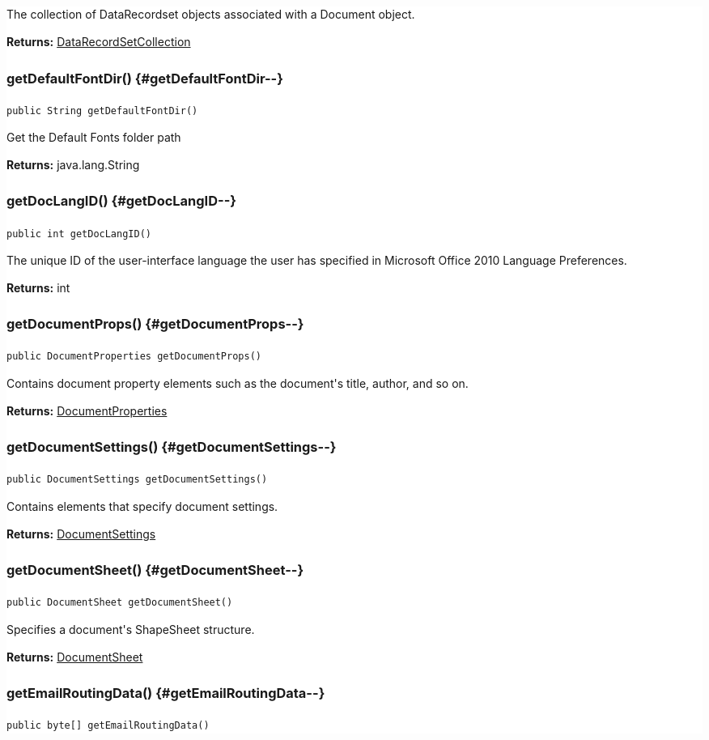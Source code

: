 
The collection of DataRecordset objects associated with a Document object.

**Returns:**
[DataRecordSetCollection](../../com.aspose.diagram/datarecordsetcollection)
### getDefaultFontDir() {#getDefaultFontDir--}
```
public String getDefaultFontDir()
```


Get the Default Fonts folder path

**Returns:**
java.lang.String
### getDocLangID() {#getDocLangID--}
```
public int getDocLangID()
```


The unique ID of the user-interface language the user has specified in Microsoft Office 2010 Language Preferences.

**Returns:**
int
### getDocumentProps() {#getDocumentProps--}
```
public DocumentProperties getDocumentProps()
```


Contains document property elements such as the document's title, author, and so on.

**Returns:**
[DocumentProperties](../../com.aspose.diagram/documentproperties)
### getDocumentSettings() {#getDocumentSettings--}
```
public DocumentSettings getDocumentSettings()
```


Contains elements that specify document settings.

**Returns:**
[DocumentSettings](../../com.aspose.diagram/documentsettings)
### getDocumentSheet() {#getDocumentSheet--}
```
public DocumentSheet getDocumentSheet()
```


Specifies a document's ShapeSheet structure.

**Returns:**
[DocumentSheet](../../com.aspose.diagram/documentsheet)
### getEmailRoutingData() {#getEmailRoutingData--}
```
public byte[] getEmailRoutingData()
```
